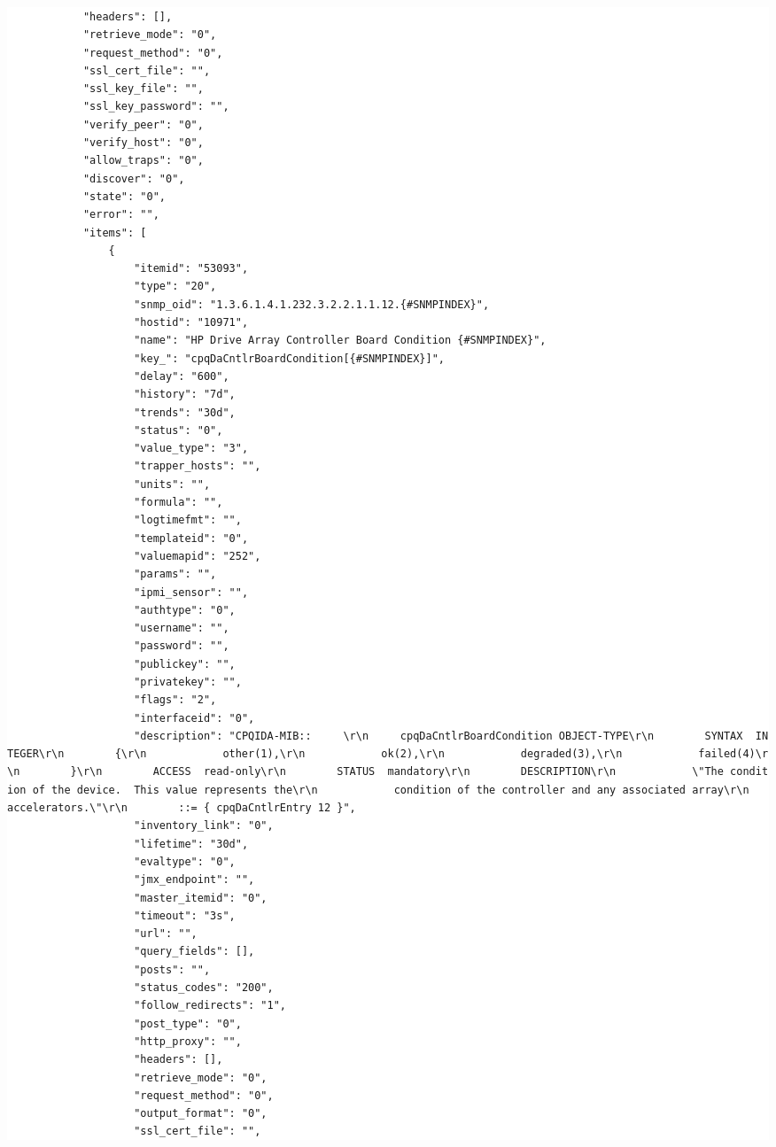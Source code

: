                "headers": [],
                "retrieve_mode": "0",
                "request_method": "0",
                "ssl_cert_file": "",
                "ssl_key_file": "",
                "ssl_key_password": "",
                "verify_peer": "0",
                "verify_host": "0",
                "allow_traps": "0",
                "discover": "0",
                "state": "0",
                "error": "",
                "items": [
                    {
                        "itemid": "53093",
                        "type": "20",
                        "snmp_oid": "1.3.6.1.4.1.232.3.2.2.1.1.12.{#SNMPINDEX}",
                        "hostid": "10971",
                        "name": "HP Drive Array Controller Board Condition {#SNMPINDEX}",
                        "key_": "cpqDaCntlrBoardCondition[{#SNMPINDEX}]",
                        "delay": "600",
                        "history": "7d",
                        "trends": "30d",
                        "status": "0",
                        "value_type": "3",
                        "trapper_hosts": "",
                        "units": "",
                        "formula": "",
                        "logtimefmt": "",
                        "templateid": "0",
                        "valuemapid": "252",
                        "params": "",
                        "ipmi_sensor": "",
                        "authtype": "0",
                        "username": "",
                        "password": "",
                        "publickey": "",
                        "privatekey": "",
                        "flags": "2",
                        "interfaceid": "0",
                        "description": "CPQIDA-MIB::     \r\n     cpqDaCntlrBoardCondition OBJECT-TYPE\r\n        SYNTAX  INTEGER\r\n        {\r\n            other(1),\r\n            ok(2),\r\n            degraded(3),\r\n            failed(4)\r\n        }\r\n        ACCESS  read-only\r\n        STATUS  mandatory\r\n        DESCRIPTION\r\n            \"The condition of the device.  This value represents the\r\n            condition of the controller and any associated array\r\n            accelerators.\"\r\n        ::= { cpqDaCntlrEntry 12 }",
                        "inventory_link": "0",
                        "lifetime": "30d",
                        "evaltype": "0",
                        "jmx_endpoint": "",
                        "master_itemid": "0",
                        "timeout": "3s",
                        "url": "",
                        "query_fields": [],
                        "posts": "",
                        "status_codes": "200",
                        "follow_redirects": "1",
                        "post_type": "0",
                        "http_proxy": "",
                        "headers": [],
                        "retrieve_mode": "0",
                        "request_method": "0",
                        "output_format": "0",
                        "ssl_cert_file": "",